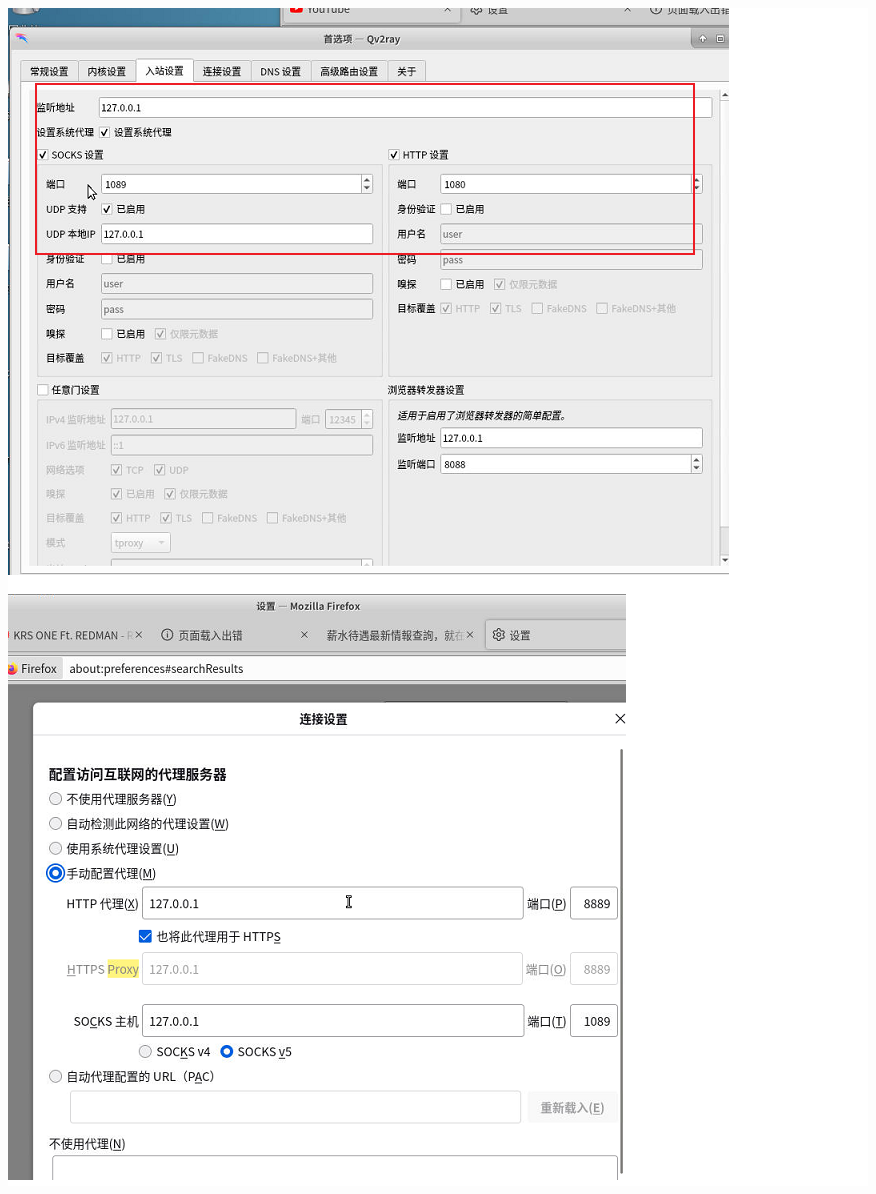 ![image-20221218004112916](Docker.assets/image-20221218004112916.png)

![image-20221120191310971](Docker.assets/image-20221120191310971.png)

